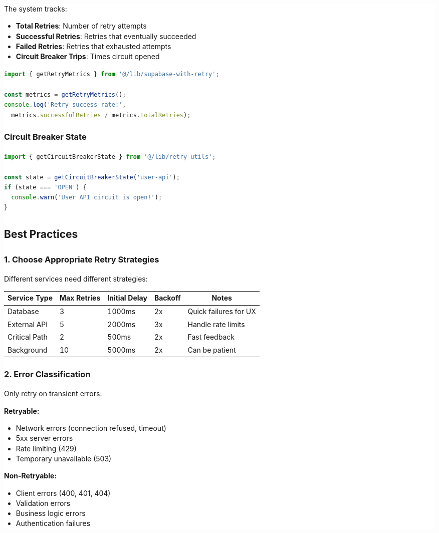 The system tracks:
- **Total Retries**: Number of retry attempts
- **Successful Retries**: Retries that eventually succeeded
- **Failed Retries**: Retries that exhausted attempts
- **Circuit Breaker Trips**: Times circuit opened

```typescript
import { getRetryMetrics } from '@/lib/supabase-with-retry';

const metrics = getRetryMetrics();
console.log('Retry success rate:', 
  metrics.successfulRetries / metrics.totalRetries);
```

### Circuit Breaker State

```typescript
import { getCircuitBreakerState } from '@/lib/retry-utils';

const state = getCircuitBreakerState('user-api');
if (state === 'OPEN') {
  console.warn('User API circuit is open!');
}
```

## Best Practices

### 1. Choose Appropriate Retry Strategies

Different services need different strategies:

| Service Type | Max Retries | Initial Delay | Backoff | Notes |
|-------------|------------|---------------|---------|-------|
| Database | 3 | 1000ms | 2x | Quick failures for UX |
| External API | 5 | 2000ms | 3x | Handle rate limits |
| Critical Path | 2 | 500ms | 2x | Fast feedback |
| Background | 10 | 5000ms | 2x | Can be patient |

### 2. Error Classification

Only retry on transient errors:

**Retryable:**
- Network errors (connection refused, timeout)
- 5xx server errors
- Rate limiting (429)
- Temporary unavailable (503)

**Non-Retryable:**
- Client errors (400, 401, 404)
- Validation errors
- Business logic errors
- Authentication failures
